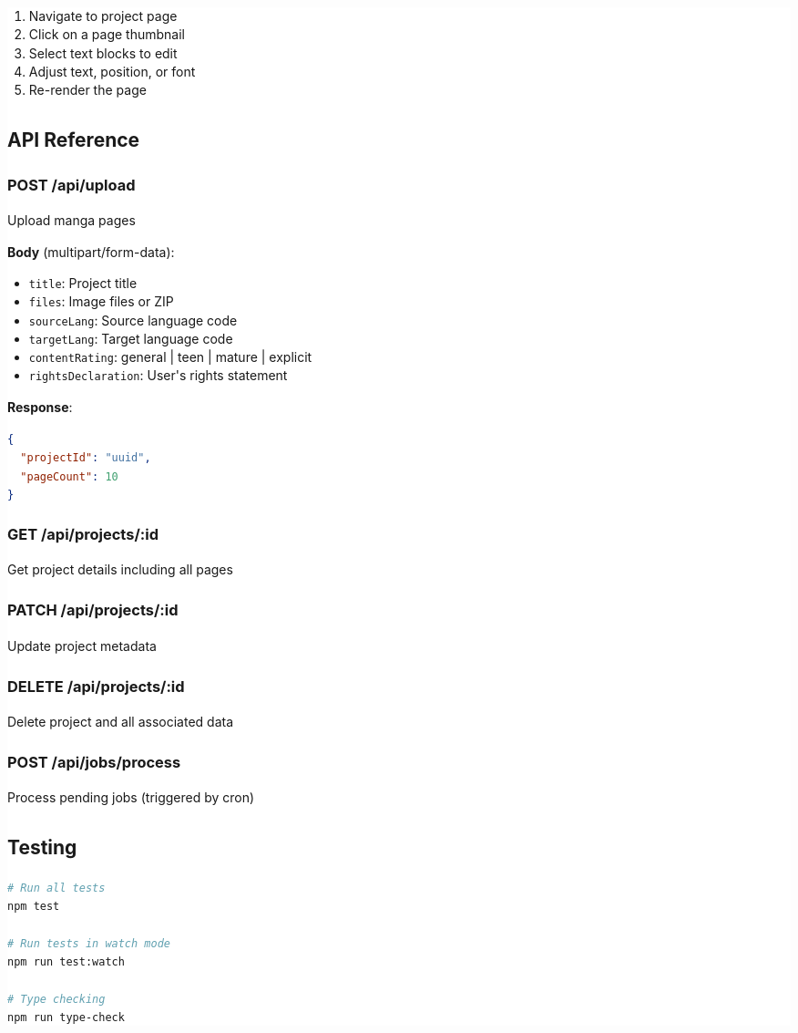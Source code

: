 1. Navigate to project page
2. Click on a page thumbnail
3. Select text blocks to edit
4. Adjust text, position, or font
5. Re-render the page

## API Reference

### POST /api/upload

Upload manga pages

**Body** (multipart/form-data):
- `title`: Project title
- `files`: Image files or ZIP
- `sourceLang`: Source language code
- `targetLang`: Target language code
- `contentRating`: general | teen | mature | explicit
- `rightsDeclaration`: User's rights statement

**Response**:
```json
{
  "projectId": "uuid",
  "pageCount": 10
}
```

### GET /api/projects/:id

Get project details including all pages

### PATCH /api/projects/:id

Update project metadata

### DELETE /api/projects/:id

Delete project and all associated data

### POST /api/jobs/process

Process pending jobs (triggered by cron)

## Testing

```bash
# Run all tests
npm test

# Run tests in watch mode
npm run test:watch

# Type checking
npm run type-check
```
